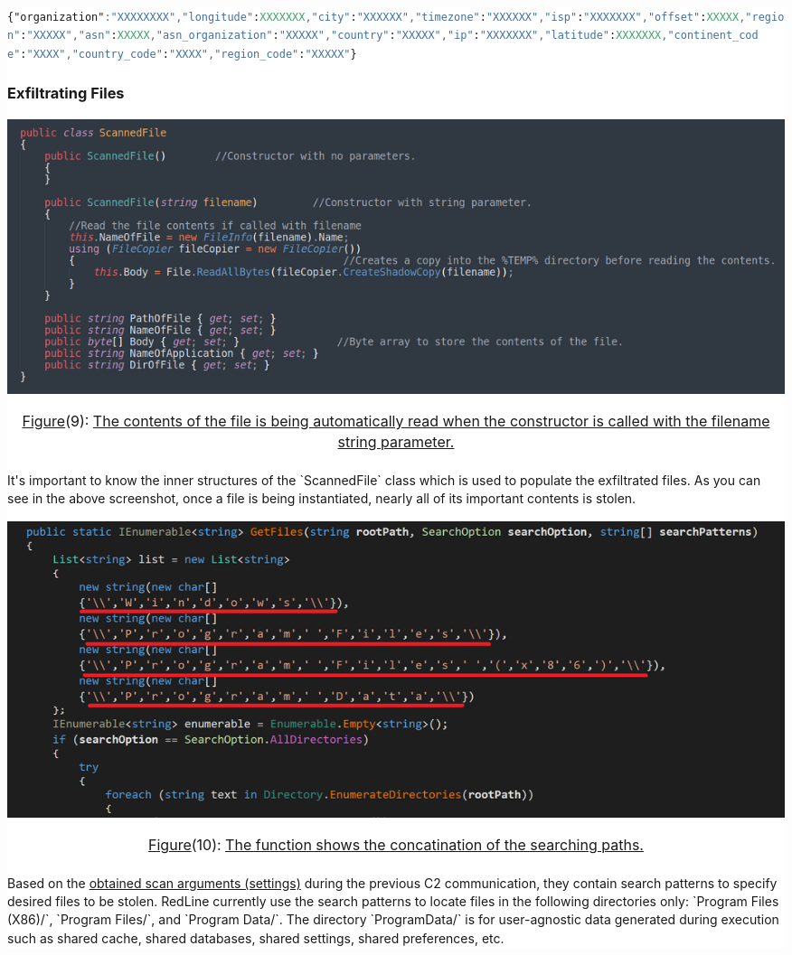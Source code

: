 ```css
{"organization":"XXXXXXXX","longitude":XXXXXXX,"city":"XXXXXX","timezone":"XXXXXX","isp":"XXXXXXX","offset":XXXXX,"region":"XXXXX","asn":XXXXX,"asn_organization":"XXXXX","country":"XXXXX","ip":"XXXXXXX","latitude":XXXXXXX,"continent_code":"XXXX","country_code":"XXXX","region_code":"XXXXX"}
```


### Exfiltrating Files

[![](/assets/images/malware-analysis/Redline/scanned_file_class.png)](/assets/images/malware-analysis/Redline/scanned_file_class.png)
<center><font size="3"> <u>Figure</u>(9): <u>The contents of the file is being automatically read when the constructor is called with the filename string parameter.</u> </font></center>
<br>
It's important to know the inner structures of the `ScannedFile` class which is used to populate the exfiltrated files. As you can see in the above screenshot, once a file is being instantiated, nearly all of its important contents is stolen.

[![](/assets/images/malware-analysis/Redline/exfil_files.png)](/assets/images/malware-analysis/Redline/exfil_files.png)
<center><font size="3"> <u>Figure</u>(10): <u>The function shows the concatination of the searching paths.</u> </font></center>
<br>
Based on the <u>obtained scan arguments (settings)</u> during the previous C2 communication, they contain search patterns to specify desired files to be stolen. RedLine currently use the search patterns to locate files in the following directories only: `Program Files (X86)/`, `Program Files/`, and `Program Data/`. The directory `ProgramData/` is for user-agnostic data generated during execution such as shared cache, shared databases, shared settings, shared preferences, etc.
